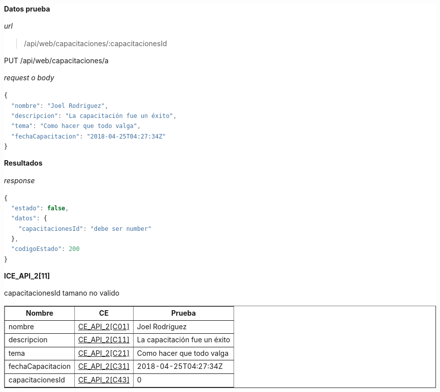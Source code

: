 __Datos prueba__

_url_ 

> /api/web/capacitaciones/:capacitacionesId

PUT /api/web/capacitaciones/a

_request o body_
```js
{
  "nombre": "Joel Rodriguez",
  "descripcion": "La capacitación fue un éxito",
  "tema": "Como hacer que todo valga",
  "fechaCapacitacion": "2018-04-25T04:27:34Z"
}
```

__Resultados__

_response_

```js
{
  "estado": false,
  "datos": {
    "capacitacionesId": "debe ser number"
  },
  "codigoEstado": 200
}
```


__ICE_API_2[11]__

capacitacionesId tamano no valido

<table border="1">
  <tr>
    <th>Nombre</th>
    <th>CE</th> 
    <th>Prueba</th> 
  </tr>
  <tr>
    <td>nombre</td>
    <td><a href="#CE_API_2[C01]"> CE_API_2[C01]</a></td>
    <td>Joel Rodriguez</td>
  </tr>
  <tr>
    <td>descripcion</td>
    <td><a href="#CE_API_2[C11]"> CE_API_2[C11]</a></td>
    <td>La capacitación fue un éxito</td>
  </tr>
  <tr>
    <td>tema</td>
    <td><a href="#CE_API_2[C21]"> CE_API_2[C21]</a></td>
    <td>Como hacer que todo valga</td>
  </tr>
  <tr>
    <td>fechaCapacitacion</td>
    <td><a href="#CE_API_2[C31]"> CE_API_2[C31]</a></td>
    <td>2018-04-25T04:27:34Z</td>
  </tr>
  <tr>
    <td>capacitacionesId</td>
    <td><a href="#CE_API_2[]"> CE_API_2[C43]</a></td>
    <td>0</td>
  </tr>
</table>
